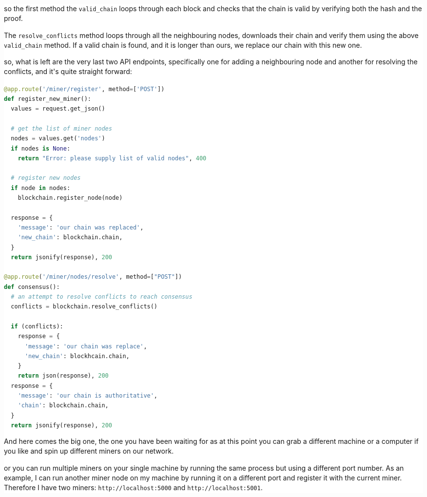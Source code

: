 so the first method the ``valid_chain`` loops through each block and checks that the chain is valid by verifying both the hash and the proof.

The ``resolve_conflicts`` method loops through all the neighbouring nodes, downloads their chain and verify them using the above ``valid_chain`` method. If a valid chain is found, and it is longer than ours, we replace our chain with this new one.

so, what is left are the very last two API endpoints, specifically one for adding a neighbouring node and another for resolving the conflicts, and it's quite straight forward:

```python
@app.route('/miner/register', method=['POST'])
def register_new_miner():
  values = request.get_json()

  # get the list of miner nodes
  nodes = values.get('nodes')
  if nodes is None:
    return "Error: please supply list of valid nodes", 400

  # register new nodes
  if node in nodes:
    blockchain.register_node(node)

  response = {
    'message': 'our chain was replaced',
    'new_chain': blockchain.chain,
  }
  return jsonify(response), 200

@app.route('/miner/nodes/resolve', method=["POST"])
def consensus():
  # an attempt to resolve conflicts to reach consensus
  conflicts = blockchain.resolve_conflicts()

  if (conflicts):
    response = {
      'message': 'our chain was replace',
      'new_chain': blockhcain.chain,
    }
    return json(response), 200
  response = {
    'message': 'our chain is authoritative',
    'chain': blockchain.chain,
  }
  return jsonify(response), 200
```

And here comes the big one, the one you have been waiting for as at this point you can grab a different machine or a computer if you like and spin up different miners on our network.

or you can run multiple miners on your single machine by running the same process but using a different port number. As an example, I can run another miner node on my machine by running it on a different port and register it with the current miner. Therefore I have two miners: ``http://localhost:5000`` and ``http://localhost:5001``.
